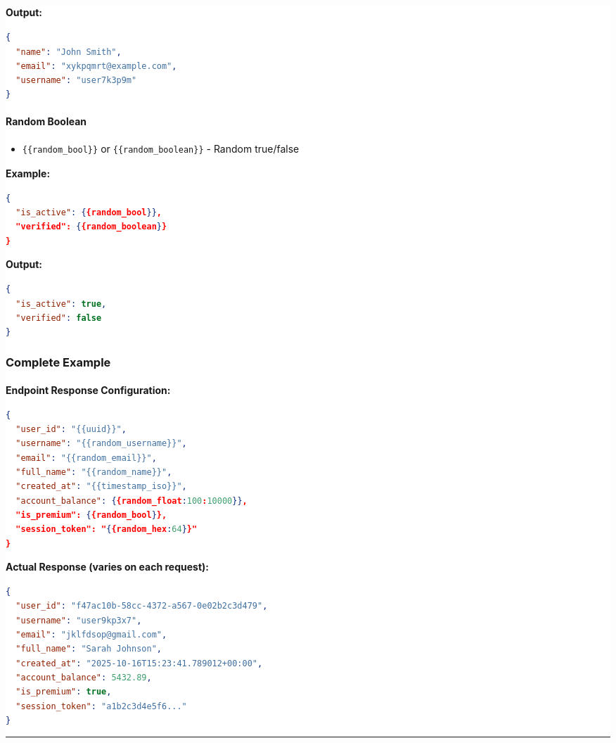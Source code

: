 **Output:**
```json
{
  "name": "John Smith",
  "email": "xykpqmrt@example.com",
  "username": "user7k3p9m"
}
```

#### Random Boolean

- `{{random_bool}}` or `{{random_boolean}}` - Random true/false

**Example:**
```json
{
  "is_active": {{random_bool}},
  "verified": {{random_boolean}}
}
```

**Output:**
```json
{
  "is_active": true,
  "verified": false
}
```

### Complete Example

**Endpoint Response Configuration:**
```json
{
  "user_id": "{{uuid}}",
  "username": "{{random_username}}",
  "email": "{{random_email}}",
  "full_name": "{{random_name}}",
  "created_at": "{{timestamp_iso}}",
  "account_balance": {{random_float:100:10000}},
  "is_premium": {{random_bool}},
  "session_token": "{{random_hex:64}}"
}
```

**Actual Response (varies on each request):**
```json
{
  "user_id": "f47ac10b-58cc-4372-a567-0e02b2c3d479",
  "username": "user9kp3x7",
  "email": "jklfdsop@gmail.com",
  "full_name": "Sarah Johnson",
  "created_at": "2025-10-16T15:23:41.789012+00:00",
  "account_balance": 5432.89,
  "is_premium": true,
  "session_token": "a1b2c3d4e5f6..."
}
```

---